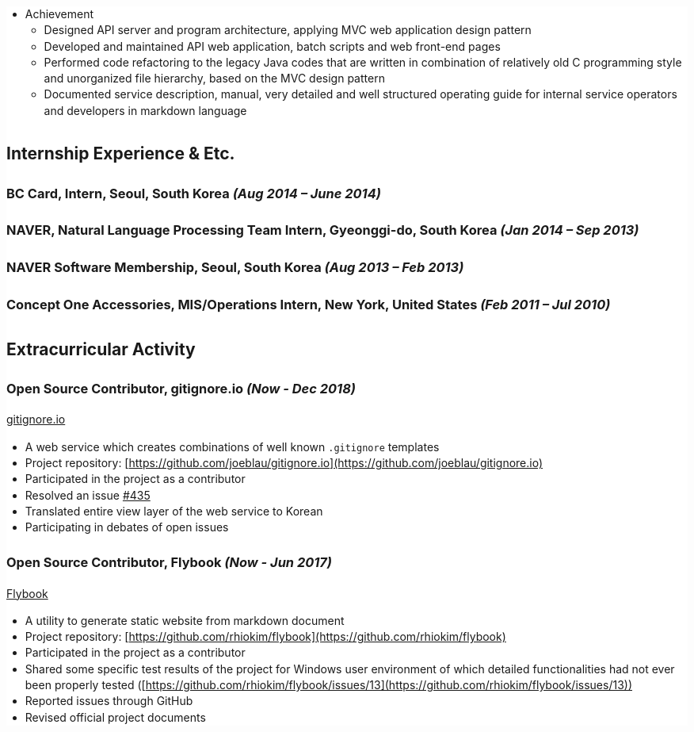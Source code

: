 * Achievement
  * Designed API server and program architecture, applying MVC web application design pattern
  * Developed and maintained API web application, batch scripts and web front-end pages
  * Performed code refactoring to the legacy Java codes that are written in combination of relatively old C programming style and unorganized file hierarchy, based on the MVC design pattern
  * Documented service description, manual, very detailed and well structured operating guide for internal service operators and developers in markdown language


## Internship Experience & Etc.

### BC Card, Intern, Seoul, South Korea *(Aug 2014 – June 2014)*

### NAVER, Natural Language Processing Team Intern, Gyeonggi-do, South Korea *(Jan 2014 – Sep 2013)*

### NAVER Software Membership, Seoul, South Korea *(Aug 2013 – Feb 2013)*

### Concept One Accessories, MIS/Operations Intern, New York, United States *(Feb 2011 – Jul 2010)*


## Extracurricular Activity

### Open Source Contributor, gitignore.io *(Now - Dec 2018)*

[gitignore.io](https://www.gitignore.io/)

* A web service which creates combinations of well known `.gitignore` templates
* Project repository: [https://github.com/joeblau/gitignore.io](https://github.com/joeblau/gitignore.io)
* Participated in the project as a contributor
* Resolved an issue [#435](https://github.com/joeblau/gitignore.io/issues/435)
* Translated entire view layer of the web service to Korean
* Participating in debates of open issues

### Open Source Contributor, Flybook *(Now - Jun 2017)*

[Flybook](https://flybook.js.org/)

* A utility to generate static website from markdown document
* Project repository: [https://github.com/rhiokim/flybook](https://github.com/rhiokim/flybook)
* Participated in the project as a contributor
* Shared some specific test results of the project for Windows user environment of which detailed functionalities had not ever been properly tested ([https://github.com/rhiokim/flybook/issues/13](https://github.com/rhiokim/flybook/issues/13))
* Reported issues through GitHub
* Revised official project documents
